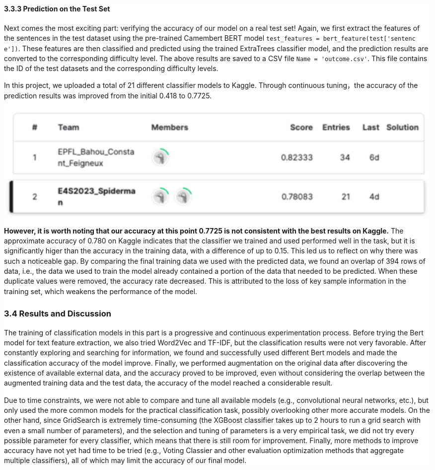 #### 3.3.3 Prediction on the Test Set
Next comes the most exciting part: verifying the accuracy of our model on a real test set! Again, we first extract the features of the sentences in the test dataset using the pre-trained Camembert BERT model `test_features = bert_feature(test['sentence'])`. These features are then classified and predicted using the trained ExtraTrees classifier model, and the prediction results are converted to the corresponding difficulty level. The above results are saved to a CSV file `Name = 'outcome.csv'`. This file contains the ID of the test datasets and the corresponding difficulty levels.

In this project, we uploaded a total of 21 different classifier models to Kaggle. Through continuous tuning，the accuracy of the prediction results was improved from the initial 0.418 to 0.7725.

![Kaggle](/Image/Kaggle.png)

**However, it is worth noting that our accuracy at this point 0.7725 is not consistent with the best results on Kaggle.** The approximate accuracy of 0.780 on Kaggle indicates that the classifier we trained and used performed well in the task, but it is significantly higer than the accuracy in the training data, with a difference of up to 0.15. This led us to reflect on why there was such a noticeable gap. By comparing the final training data we used with the predicted data, we found an overlap of 394 rows of data, i.e., the data we used to train the model already contained a portion of the data that needed to be predicted. When these duplicate values were removed, the accuracy rate decreased. This is attributed to the loss of key sample information in the training set, which weakens the performance of the model.


### 3.4 Results and Discussion

The training of classification models in this part is a progressive and continuous experimentation process. Before trying the Bert model for text feature extraction, we also tried Word2Vec and TF-IDF, but the classification results were not very favorable. After constantly exploring and searching for information, we found and successfully used different Bert models and made the classification accuracy of the model improve. Finally, we performed augmentation on the original data after discovering the existence of available external data, and the accuracy proved to be improved, even without considering the overlap between the augmented training data and the test data, the accuracy of the model reached a considerable result.

Due to time constraints, we were not able to compare and tune all available models (e.g., convolutional neural networks, etc.), but only used the more common models for the practical classification task, possibly overlooking other more accurate models. On the other hand, since GridSearch is extremely time-consuming (the XGBoost classifier takes up to 2 hours to run a grid search with even a small number of parameters), and the selection and tuning of parameters is a very empirical task, we did not try every possible parameter for every classifier, which means that there is still room for improvement. Finally, more methods to improve accuracy have not yet had time to be tried (e.g., Voting Classier and other evaluation optimization methods that aggregate multiple classifiers), all of which may limit the accuracy of our final model.

